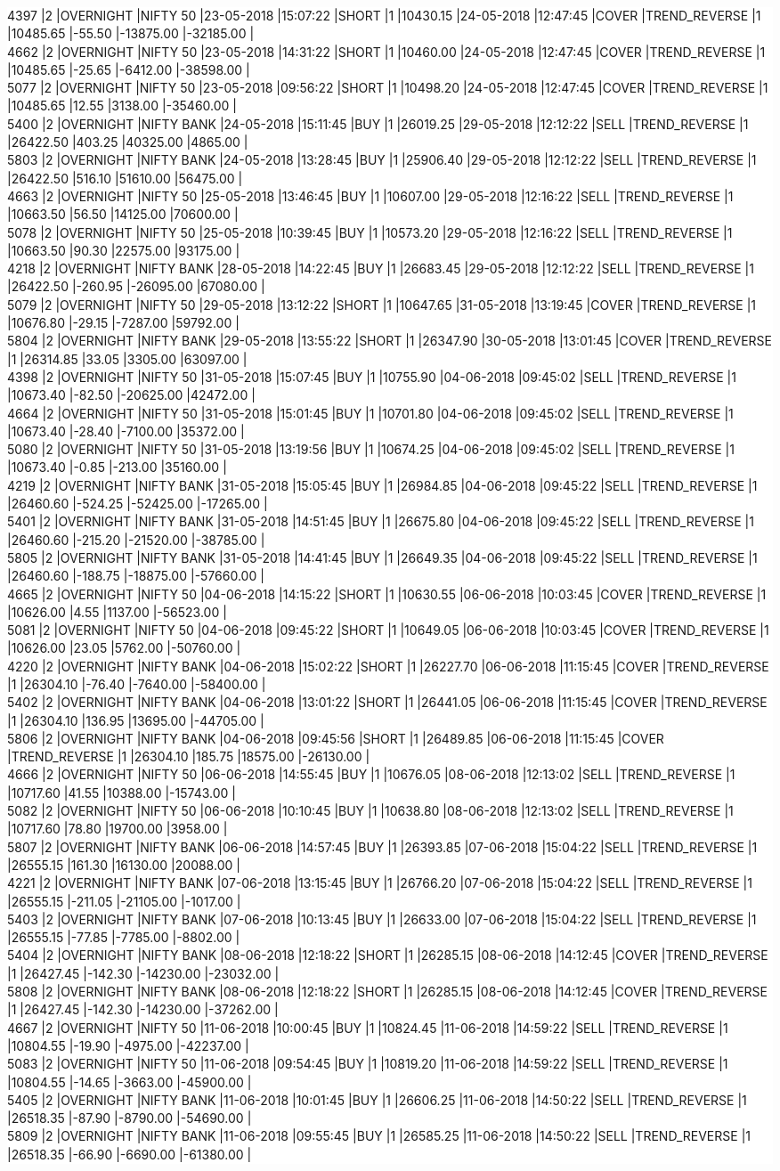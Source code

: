 4397 |2 |OVERNIGHT |NIFTY 50 |23-05-2018 |15:07:22 |SHORT |1 |10430.15 |24-05-2018 |12:47:45 |COVER |TREND_REVERSE |1 |10485.65 |-55.50 |-13875.00 |-32185.00 |  
4662 |2 |OVERNIGHT |NIFTY 50 |23-05-2018 |14:31:22 |SHORT |1 |10460.00 |24-05-2018 |12:47:45 |COVER |TREND_REVERSE |1 |10485.65 |-25.65 |-6412.00 |-38598.00 |  
5077 |2 |OVERNIGHT |NIFTY 50 |23-05-2018 |09:56:22 |SHORT |1 |10498.20 |24-05-2018 |12:47:45 |COVER |TREND_REVERSE |1 |10485.65 |12.55 |3138.00 |-35460.00 |  
5400 |2 |OVERNIGHT |NIFTY BANK |24-05-2018 |15:11:45 |BUY |1 |26019.25 |29-05-2018 |12:12:22 |SELL |TREND_REVERSE |1 |26422.50 |403.25 |40325.00 |4865.00 |  
5803 |2 |OVERNIGHT |NIFTY BANK |24-05-2018 |13:28:45 |BUY |1 |25906.40 |29-05-2018 |12:12:22 |SELL |TREND_REVERSE |1 |26422.50 |516.10 |51610.00 |56475.00 |  
4663 |2 |OVERNIGHT |NIFTY 50 |25-05-2018 |13:46:45 |BUY |1 |10607.00 |29-05-2018 |12:16:22 |SELL |TREND_REVERSE |1 |10663.50 |56.50 |14125.00 |70600.00 |  
5078 |2 |OVERNIGHT |NIFTY 50 |25-05-2018 |10:39:45 |BUY |1 |10573.20 |29-05-2018 |12:16:22 |SELL |TREND_REVERSE |1 |10663.50 |90.30 |22575.00 |93175.00 |  
4218 |2 |OVERNIGHT |NIFTY BANK |28-05-2018 |14:22:45 |BUY |1 |26683.45 |29-05-2018 |12:12:22 |SELL |TREND_REVERSE |1 |26422.50 |-260.95 |-26095.00 |67080.00 |  
5079 |2 |OVERNIGHT |NIFTY 50 |29-05-2018 |13:12:22 |SHORT |1 |10647.65 |31-05-2018 |13:19:45 |COVER |TREND_REVERSE |1 |10676.80 |-29.15 |-7287.00 |59792.00 |  
5804 |2 |OVERNIGHT |NIFTY BANK |29-05-2018 |13:55:22 |SHORT |1 |26347.90 |30-05-2018 |13:01:45 |COVER |TREND_REVERSE |1 |26314.85 |33.05 |3305.00 |63097.00 |  
4398 |2 |OVERNIGHT |NIFTY 50 |31-05-2018 |15:07:45 |BUY |1 |10755.90 |04-06-2018 |09:45:02 |SELL |TREND_REVERSE |1 |10673.40 |-82.50 |-20625.00 |42472.00 |  
4664 |2 |OVERNIGHT |NIFTY 50 |31-05-2018 |15:01:45 |BUY |1 |10701.80 |04-06-2018 |09:45:02 |SELL |TREND_REVERSE |1 |10673.40 |-28.40 |-7100.00 |35372.00 |  
5080 |2 |OVERNIGHT |NIFTY 50 |31-05-2018 |13:19:56 |BUY |1 |10674.25 |04-06-2018 |09:45:02 |SELL |TREND_REVERSE |1 |10673.40 |-0.85 |-213.00 |35160.00 |  
4219 |2 |OVERNIGHT |NIFTY BANK |31-05-2018 |15:05:45 |BUY |1 |26984.85 |04-06-2018 |09:45:22 |SELL |TREND_REVERSE |1 |26460.60 |-524.25 |-52425.00 |-17265.00 |  
5401 |2 |OVERNIGHT |NIFTY BANK |31-05-2018 |14:51:45 |BUY |1 |26675.80 |04-06-2018 |09:45:22 |SELL |TREND_REVERSE |1 |26460.60 |-215.20 |-21520.00 |-38785.00 |  
5805 |2 |OVERNIGHT |NIFTY BANK |31-05-2018 |14:41:45 |BUY |1 |26649.35 |04-06-2018 |09:45:22 |SELL |TREND_REVERSE |1 |26460.60 |-188.75 |-18875.00 |-57660.00 |  
4665 |2 |OVERNIGHT |NIFTY 50 |04-06-2018 |14:15:22 |SHORT |1 |10630.55 |06-06-2018 |10:03:45 |COVER |TREND_REVERSE |1 |10626.00 |4.55 |1137.00 |-56523.00 |  
5081 |2 |OVERNIGHT |NIFTY 50 |04-06-2018 |09:45:22 |SHORT |1 |10649.05 |06-06-2018 |10:03:45 |COVER |TREND_REVERSE |1 |10626.00 |23.05 |5762.00 |-50760.00 |  
4220 |2 |OVERNIGHT |NIFTY BANK |04-06-2018 |15:02:22 |SHORT |1 |26227.70 |06-06-2018 |11:15:45 |COVER |TREND_REVERSE |1 |26304.10 |-76.40 |-7640.00 |-58400.00 |  
5402 |2 |OVERNIGHT |NIFTY BANK |04-06-2018 |13:01:22 |SHORT |1 |26441.05 |06-06-2018 |11:15:45 |COVER |TREND_REVERSE |1 |26304.10 |136.95 |13695.00 |-44705.00 |  
5806 |2 |OVERNIGHT |NIFTY BANK |04-06-2018 |09:45:56 |SHORT |1 |26489.85 |06-06-2018 |11:15:45 |COVER |TREND_REVERSE |1 |26304.10 |185.75 |18575.00 |-26130.00 |  
4666 |2 |OVERNIGHT |NIFTY 50 |06-06-2018 |14:55:45 |BUY |1 |10676.05 |08-06-2018 |12:13:02 |SELL |TREND_REVERSE |1 |10717.60 |41.55 |10388.00 |-15743.00 |  
5082 |2 |OVERNIGHT |NIFTY 50 |06-06-2018 |10:10:45 |BUY |1 |10638.80 |08-06-2018 |12:13:02 |SELL |TREND_REVERSE |1 |10717.60 |78.80 |19700.00 |3958.00 |  
5807 |2 |OVERNIGHT |NIFTY BANK |06-06-2018 |14:57:45 |BUY |1 |26393.85 |07-06-2018 |15:04:22 |SELL |TREND_REVERSE |1 |26555.15 |161.30 |16130.00 |20088.00 |  
4221 |2 |OVERNIGHT |NIFTY BANK |07-06-2018 |13:15:45 |BUY |1 |26766.20 |07-06-2018 |15:04:22 |SELL |TREND_REVERSE |1 |26555.15 |-211.05 |-21105.00 |-1017.00 |  
5403 |2 |OVERNIGHT |NIFTY BANK |07-06-2018 |10:13:45 |BUY |1 |26633.00 |07-06-2018 |15:04:22 |SELL |TREND_REVERSE |1 |26555.15 |-77.85 |-7785.00 |-8802.00 |  
5404 |2 |OVERNIGHT |NIFTY BANK |08-06-2018 |12:18:22 |SHORT |1 |26285.15 |08-06-2018 |14:12:45 |COVER |TREND_REVERSE |1 |26427.45 |-142.30 |-14230.00 |-23032.00 |  
5808 |2 |OVERNIGHT |NIFTY BANK |08-06-2018 |12:18:22 |SHORT |1 |26285.15 |08-06-2018 |14:12:45 |COVER |TREND_REVERSE |1 |26427.45 |-142.30 |-14230.00 |-37262.00 |  
4667 |2 |OVERNIGHT |NIFTY 50 |11-06-2018 |10:00:45 |BUY |1 |10824.45 |11-06-2018 |14:59:22 |SELL |TREND_REVERSE |1 |10804.55 |-19.90 |-4975.00 |-42237.00 |  
5083 |2 |OVERNIGHT |NIFTY 50 |11-06-2018 |09:54:45 |BUY |1 |10819.20 |11-06-2018 |14:59:22 |SELL |TREND_REVERSE |1 |10804.55 |-14.65 |-3663.00 |-45900.00 |  
5405 |2 |OVERNIGHT |NIFTY BANK |11-06-2018 |10:01:45 |BUY |1 |26606.25 |11-06-2018 |14:50:22 |SELL |TREND_REVERSE |1 |26518.35 |-87.90 |-8790.00 |-54690.00 |  
5809 |2 |OVERNIGHT |NIFTY BANK |11-06-2018 |09:55:45 |BUY |1 |26585.25 |11-06-2018 |14:50:22 |SELL |TREND_REVERSE |1 |26518.35 |-66.90 |-6690.00 |-61380.00 |  